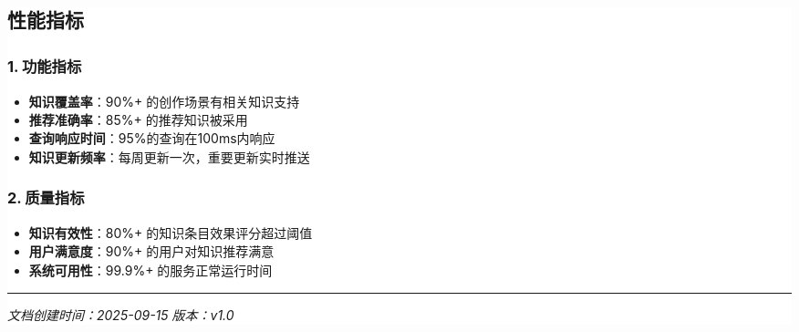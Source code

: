 ## 性能指标

### 1. 功能指标
- **知识覆盖率**：90%+ 的创作场景有相关知识支持
- **推荐准确率**：85%+ 的推荐知识被采用
- **查询响应时间**：95%的查询在100ms内响应
- **知识更新频率**：每周更新一次，重要更新实时推送

### 2. 质量指标
- **知识有效性**：80%+ 的知识条目效果评分超过阈值
- **用户满意度**：90%+ 的用户对知识推荐满意
- **系统可用性**：99.9%+ 的服务正常运行时间

---
*文档创建时间：2025-09-15*
*版本：v1.0*